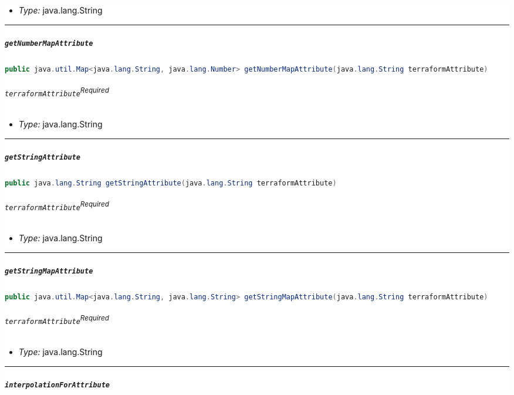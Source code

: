 - *Type:* java.lang.String

---

##### `getNumberMapAttribute` <a name="getNumberMapAttribute" id="@cdktf/provider-azurerm.springCloudApiPortal.SpringCloudApiPortalSsoOutputReference.getNumberMapAttribute"></a>

```java
public java.util.Map<java.lang.String, java.lang.Number> getNumberMapAttribute(java.lang.String terraformAttribute)
```

###### `terraformAttribute`<sup>Required</sup> <a name="terraformAttribute" id="@cdktf/provider-azurerm.springCloudApiPortal.SpringCloudApiPortalSsoOutputReference.getNumberMapAttribute.parameter.terraformAttribute"></a>

- *Type:* java.lang.String

---

##### `getStringAttribute` <a name="getStringAttribute" id="@cdktf/provider-azurerm.springCloudApiPortal.SpringCloudApiPortalSsoOutputReference.getStringAttribute"></a>

```java
public java.lang.String getStringAttribute(java.lang.String terraformAttribute)
```

###### `terraformAttribute`<sup>Required</sup> <a name="terraformAttribute" id="@cdktf/provider-azurerm.springCloudApiPortal.SpringCloudApiPortalSsoOutputReference.getStringAttribute.parameter.terraformAttribute"></a>

- *Type:* java.lang.String

---

##### `getStringMapAttribute` <a name="getStringMapAttribute" id="@cdktf/provider-azurerm.springCloudApiPortal.SpringCloudApiPortalSsoOutputReference.getStringMapAttribute"></a>

```java
public java.util.Map<java.lang.String, java.lang.String> getStringMapAttribute(java.lang.String terraformAttribute)
```

###### `terraformAttribute`<sup>Required</sup> <a name="terraformAttribute" id="@cdktf/provider-azurerm.springCloudApiPortal.SpringCloudApiPortalSsoOutputReference.getStringMapAttribute.parameter.terraformAttribute"></a>

- *Type:* java.lang.String

---

##### `interpolationForAttribute` <a name="interpolationForAttribute" id="@cdktf/provider-azurerm.springCloudApiPortal.SpringCloudApiPortalSsoOutputReference.interpolationForAttribute"></a>
